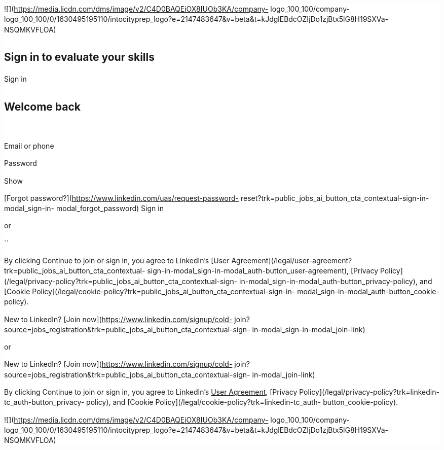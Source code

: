 ![](https://media.licdn.com/dms/image/v2/C4D0BAQEiOX8IUOb3KA/company-
logo_100_100/company-
logo_100_100/0/1630495195110/intocityprep_logo?e=2147483647&v=beta&t=kJdglEBdcOZIjDo1zjBtx5lG8H19SXVa-
NSQMKVFLOA)

##  Sign in to evaluate your skills

Sign in

##  Welcome back

`` `` `` `` `` ``

Email or phone

Password

Show

[Forgot password?](https://www.linkedin.com/uas/request-password-
reset?trk=public_jobs_ai_button_cta_contextual-sign-in-modal_sign-in-
modal_forgot_password) Sign in

or

``

By clicking Continue to join or sign in, you agree to LinkedIn’s [User
Agreement](/legal/user-agreement?trk=public_jobs_ai_button_cta_contextual-
sign-in-modal_sign-in-modal_auth-button_user-agreement), [Privacy
Policy](/legal/privacy-policy?trk=public_jobs_ai_button_cta_contextual-sign-
in-modal_sign-in-modal_auth-button_privacy-policy), and [Cookie
Policy](/legal/cookie-policy?trk=public_jobs_ai_button_cta_contextual-sign-in-
modal_sign-in-modal_auth-button_cookie-policy).

New to LinkedIn? [Join now](https://www.linkedin.com/signup/cold-
join?source=jobs_registration&trk=public_jobs_ai_button_cta_contextual-sign-
in-modal_sign-in-modal_join-link)

or

New to LinkedIn? [Join now](https://www.linkedin.com/signup/cold-
join?source=jobs_registration&trk=public_jobs_ai_button_cta_contextual-sign-
in-modal_join-link)

By clicking Continue to join or sign in, you agree to LinkedIn’s [User
Agreement](/legal/user-agreement?trk=linkedin-tc_auth-button_user-agreement),
[Privacy Policy](/legal/privacy-policy?trk=linkedin-tc_auth-button_privacy-
policy), and [Cookie Policy](/legal/cookie-policy?trk=linkedin-tc_auth-
button_cookie-policy).

![](https://media.licdn.com/dms/image/v2/C4D0BAQEiOX8IUOb3KA/company-
logo_100_100/company-
logo_100_100/0/1630495195110/intocityprep_logo?e=2147483647&v=beta&t=kJdglEBdcOZIjDo1zjBtx5lG8H19SXVa-
NSQMKVFLOA)

